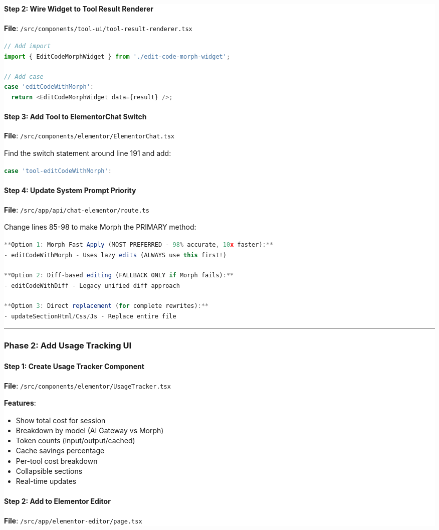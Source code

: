 #### Step 2: Wire Widget to Tool Result Renderer
**File**: `/src/components/tool-ui/tool-result-renderer.tsx`

```typescript
// Add import
import { EditCodeMorphWidget } from './edit-code-morph-widget';

// Add case
case 'editCodeWithMorph':
  return <EditCodeMorphWidget data={result} />;
```

#### Step 3: Add Tool to ElementorChat Switch
**File**: `/src/components/elementor/ElementorChat.tsx`

Find the switch statement around line 191 and add:
```typescript
case 'tool-editCodeWithMorph':
```

#### Step 4: Update System Prompt Priority
**File**: `/src/app/api/chat-elementor/route.ts`

Change lines 85-98 to make Morph the PRIMARY method:
```typescript
**Option 1: Morph Fast Apply (MOST PREFERRED - 98% accurate, 10x faster):**
- editCodeWithMorph - Uses lazy edits (ALWAYS use this first!)

**Option 2: Diff-based editing (FALLBACK ONLY if Morph fails):**
- editCodeWithDiff - Legacy unified diff approach

**Option 3: Direct replacement (for complete rewrites):**
- updateSectionHtml/Css/Js - Replace entire file
```

---

### Phase 2: Add Usage Tracking UI

#### Step 1: Create Usage Tracker Component
**File**: `/src/components/elementor/UsageTracker.tsx`

**Features**:
- Show total cost for session
- Breakdown by model (AI Gateway vs Morph)
- Token counts (input/output/cached)
- Cache savings percentage
- Per-tool cost breakdown
- Collapsible sections
- Real-time updates

#### Step 2: Add to Elementor Editor
**File**: `/src/app/elementor-editor/page.tsx`
